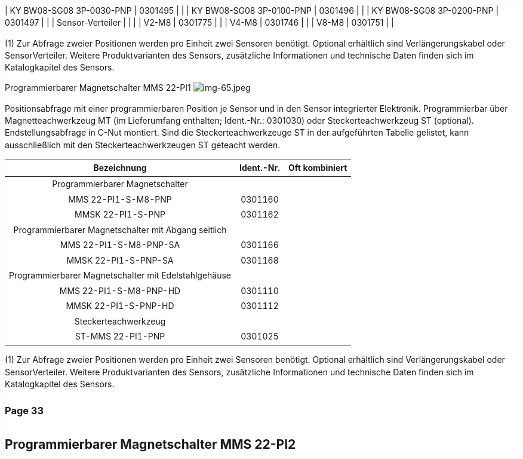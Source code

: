 | KY BW08-SG08 3P-0030-PNP | 0301495 |  |
| KY BW08-SG08 3P-0100-PNP | 0301496 |  |
| KY BW08-SG08 3P-0200-PNP | 0301497 |  |
| Sensor-Verteiler |  |  |
| V2-M8 | 0301775 |  |
| V4-M8 | 0301746 |  |
| V8-M8 | 0301751 |  |

(1) Zur Abfrage zweier Positionen werden pro Einheit zwei Sensoren benötigt. Optional erhältlich sind Verlängerungskabel oder SensorVerteiler. Weitere Produktvarianten des Sensors, zusätzliche Informationen und technische Daten finden sich im Katalogkapitel des Sensors.

Programmierbarer Magnetschalter MMS 22-PI1
![img-65.jpeg](img-65.jpeg)

Positionsabfrage mit einer programmierbaren Position je Sensor und in den Sensor integrierter Elektronik. Programmierbar über Magnetteachwerkzeug MT (im Lieferumfang enthalten; Ident.-Nr.: 0301030) oder Steckerteachwerkzeug ST (optional). Endstellungsabfrage in C-Nut montiert. Sind die Steckerteachwerkzeuge ST in der aufgeführten Tabelle gelistet, kann ausschließlich mit den Steckerteachwerkzeugen ST geteacht werden.

| Bezeichnung | Ident.-Nr. | Oft kombiniert |
| :--: | :--: | :--: |
| Programmierbarer Magnetschalter |  |  |
| MMS 22-PI1-S-M8-PNP | 0301160 |  |
| MMSK 22-PI1-S-PNP | 0301162 |  |
| Programmierbarer Magnetschalter mit Abgang seitlich |  |  |
| MMS 22-PI1-S-M8-PNP-SA | 0301166 |  |
| MMSK 22-PI1-S-PNP-SA | 0301168 |  |
| Programmierbarer Magnetschalter mit Edelstahlgehäuse |  |  |
| MMS 22-PI1-S-M8-PNP-HD | 0301110 |  |
| MMSK 22-PI1-S-PNP-HD | 0301112 |  |
| Steckerteachwerkzeug |  |  |
| ST-MMS 22-PI1-PNP | 0301025 |  |

(1) Zur Abfrage zweier Positionen werden pro Einheit zwei Sensoren benötigt. Optional erhältlich sind Verlängerungskabel oder SensorVerteiler. Weitere Produktvarianten des Sensors, zusätzliche Informationen und technische Daten finden sich im Katalogkapitel des Sensors.

### Page 33
## Programmierbarer Magnetschalter MMS 22-PI2
